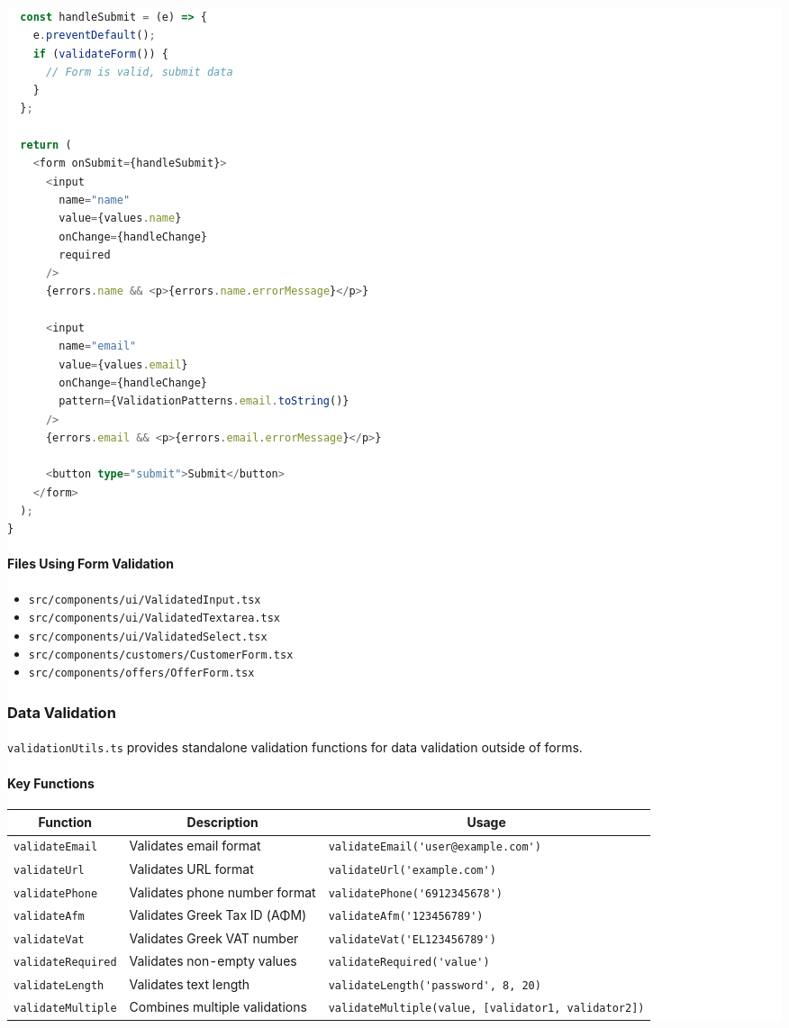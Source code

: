 ```typescript
  const handleSubmit = (e) => {
    e.preventDefault();
    if (validateForm()) {
      // Form is valid, submit data
    }
  };

  return (
    <form onSubmit={handleSubmit}>
      <input
        name="name"
        value={values.name}
        onChange={handleChange}
        required
      />
      {errors.name && <p>{errors.name.errorMessage}</p>}
      
      <input
        name="email"
        value={values.email}
        onChange={handleChange}
        pattern={ValidationPatterns.email.toString()}
      />
      {errors.email && <p>{errors.email.errorMessage}</p>}
      
      <button type="submit">Submit</button>
    </form>
  );
}
```

#### Files Using Form Validation

- `src/components/ui/ValidatedInput.tsx`
- `src/components/ui/ValidatedTextarea.tsx`
- `src/components/ui/ValidatedSelect.tsx`
- `src/components/customers/CustomerForm.tsx`
- `src/components/offers/OfferForm.tsx`

### Data Validation

`validationUtils.ts` provides standalone validation functions for data validation outside of forms.

#### Key Functions

| Function | Description | Usage |
|----------|-------------|-------|
| `validateEmail` | Validates email format | `validateEmail('user@example.com')` |
| `validateUrl` | Validates URL format | `validateUrl('example.com')` |
| `validatePhone` | Validates phone number format | `validatePhone('6912345678')` |
| `validateAfm` | Validates Greek Tax ID (ΑΦΜ) | `validateAfm('123456789')` |
| `validateVat` | Validates Greek VAT number | `validateVat('EL123456789')` |
| `validateRequired` | Validates non-empty values | `validateRequired('value')` |
| `validateLength` | Validates text length | `validateLength('password', 8, 20)` |
| `validateMultiple` | Combines multiple validations | `validateMultiple(value, [validator1, validator2])` |
